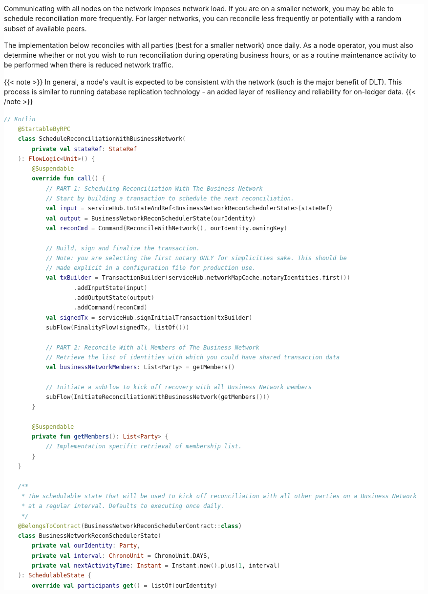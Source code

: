 Communicating with all nodes on the network imposes network load. If you are on a smaller network, you may be able to schedule reconciliation more frequently. For larger networks, you can reconcile less frequently or potentially with a random subset of available peers.

The implementation below reconciles with all parties (best for a smaller network) once daily. As a node operator, you must also determine whether or not you wish to run reconciliation during operating business hours, or as a routine maintenance activity to be performed when there is reduced network traffic.

{{< note >}}
In general, a node's vault is expected to be consistent with the network (such is the major benefit of DLT). This process is similar to running database replication technology - an added layer of resiliency and reliability for on-ledger data.
{{< /note >}}

```kotlin
// Kotlin
    @StartableByRPC
    class ScheduleReconciliationWithBusinessNetwork(
        private val stateRef: StateRef
    ): FlowLogic<Unit>() {
        @Suspendable
        override fun call() {
            // PART 1: Scheduling Reconciliation With The Business Network
            // Start by building a transaction to schedule the next reconciliation.
            val input = serviceHub.toStateAndRef<BusinessNetworkReconSchedulerState>(stateRef)
            val output = BusinessNetworkReconSchedulerState(ourIdentity)
            val reconCmd = Command(ReconcileWithNetwork(), ourIdentity.owningKey)

            // Build, sign and finalize the transaction.
            // Note: you are selecting the first notary ONLY for simplicities sake. This should be
            // made explicit in a configuration file for production use.
            val txBuilder = TransactionBuilder(serviceHub.networkMapCache.notaryIdentities.first())
                    .addInputState(input)
                    .addOutputState(output)
                    .addCommand(reconCmd)
            val signedTx = serviceHub.signInitialTransaction(txBuilder)
            subFlow(FinalityFlow(signedTx, listOf()))

            // PART 2: Reconcile With all Members of The Business Network
            // Retrieve the list of identities with which you could have shared transaction data
            val businessNetworkMembers: List<Party> = getMembers()

            // Initiate a subFlow to kick off recovery with all Business Network members
            subFlow(InitiateReconciliationWithBusinessNetwork(getMembers()))
        }

        @Suspendable
        private fun getMembers(): List<Party> {
            // Implementation specific retrieval of membership list.
        }
    }

    /**
     * The schedulable state that will be used to kick off reconciliation with all other parties on a Business Network
     * at a regular interval. Defaults to executing once daily.
     */
    @BelongsToContract(BusinessNetworkReconSchedulerContract::class)
    class BusinessNetworkReconSchedulerState(
        private val ourIdentity: Party,
        private val interval: ChronoUnit = ChronoUnit.DAYS,
        private val nextActivityTime: Instant = Instant.now().plus(1, interval)
    ): SchedulableState {
        override val participants get() = listOf(ourIdentity)
```